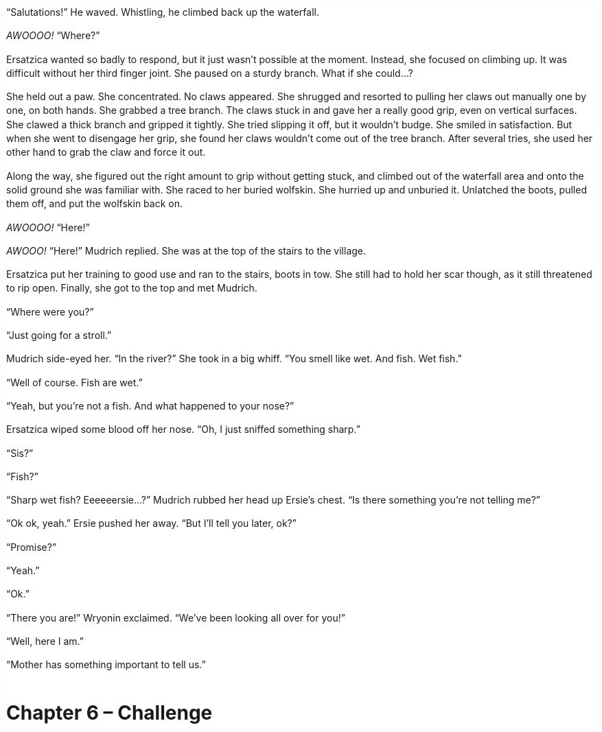 “Salutations!” He waved. Whistling, he climbed back up the waterfall.

*AWOOOO!* “Where?”

Ersatzica wanted so badly to respond, but it just wasn’t possible at the moment. Instead, she focused on climbing up. It was difficult without her third finger joint. She paused on a sturdy branch. What if she could…?

She held out a paw. She concentrated. No claws appeared. She shrugged and resorted to pulling her claws out manually one by one, on both hands. She grabbed a tree branch. The claws stuck in and gave her a really good grip, even on vertical surfaces. She clawed a thick branch and gripped it tightly. She tried slipping it off, but it wouldn’t budge. She smiled in satisfaction. But when she went to disengage her grip, she found her claws wouldn’t come out of the tree branch. After several tries, she used her other hand to grab the claw and force it out.

Along the way, she figured out the right amount to grip without getting stuck, and climbed out of the waterfall area and onto the solid ground she was familiar with. She raced to her buried wolfskin. She hurried up and unburied it. Unlatched the boots, pulled them off, and put the wolfskin back on.

*AWOOOO!* “Here!”

*AWOOO!* “Here!” Mudrich replied. She was at the top of the stairs to the village.

Ersatzica put her training to good use and ran to the stairs, boots in tow. She still had to hold her scar though, as it still threatened to rip open. Finally, she got to the top and met Mudrich.

“Where were you?”

“Just going for a stroll.”

Mudrich side-eyed her. “In the river?” She took in a big whiff. “You smell like wet. And fish. Wet fish.”

“Well of course. Fish are wet.”

“Yeah, but you’re not a fish. And what happened to your nose?”

Ersatzica wiped some blood off her nose. “Oh, I just sniffed something sharp.”

“Sis?”

“Fish?”

“Sharp wet fish? Eeeeeersie...?” Mudrich rubbed her head up Ersie’s chest. “Is there something you’re not telling me?”

“Ok ok, yeah.” Ersie pushed her away. “But I’ll tell you later, ok?”

“Promise?”

“Yeah.”

“Ok.”

“There you are!” Wryonin exclaimed. “We’ve been looking all over for you!”

“Well, here I am.”

“Mother has something important to tell us.”

# Chapter 6 – Challenge
